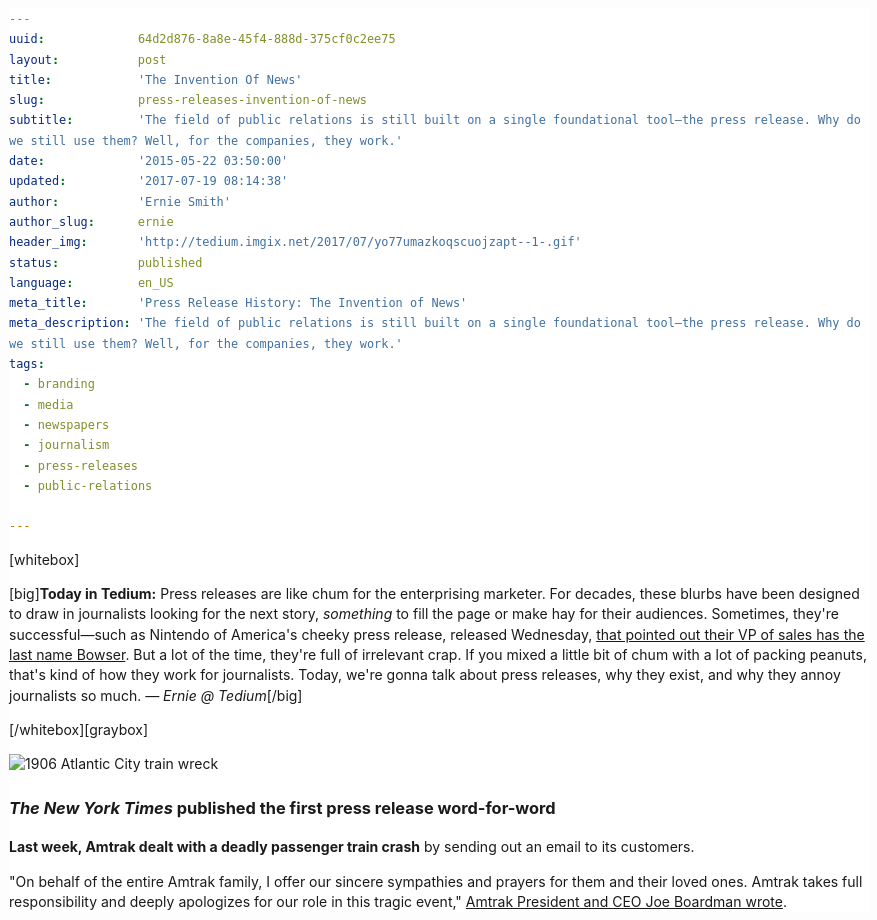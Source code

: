 ```yaml
---
uuid:             64d2d876-8a8e-45f4-888d-375cf0c2ee75
layout:           post
title:            'The Invention Of News'
slug:             press-releases-invention-of-news
subtitle:         'The field of public relations is still built on a single foundational tool—the press release. Why do we still use them? Well, for the companies, they work.'
date:             '2015-05-22 03:50:00'
updated:          '2017-07-19 08:14:38'
author:           'Ernie Smith'
author_slug:      ernie
header_img:       'http://tedium.imgix.net/2017/07/yo77umazkoqscuojzapt--1-.gif'
status:           published
language:         en_US
meta_title:       'Press Release History: The Invention of News'
meta_description: 'The field of public relations is still built on a single foundational tool—the press release. Why do we still use them? Well, for the companies, they work.'
tags:
  - branding
  - media
  - newspapers
  - journalism
  - press-releases
  - public-relations

---
```


[whitebox]

[big]**Today in Tedium:** Press releases are like chum for the enterprising marketer. For decades, these blurbs have been designed to draw in journalists looking for the next story, _something_ to fill the page or make hay for their audiences. Sometimes, they're successful—such as Nintendo of America's cheeky press release, released Wednesday, [that pointed out their VP of sales has the last name Bowser](http://www.businesswire.com/news/home/20150520005475/en/Nintendo-America-Hires-Bowser-VP-Sales). But a lot of the time, they're full of irrelevant crap. If you mixed a little bit of chum with a lot of packing peanuts, that's kind of how they work for journalists. Today, we're gonna talk about press releases, why they exist, and why they annoy journalists so much. _— Ernie @ Tedium_[/big]

[/whitebox][graybox]

![1906 Atlantic City train wreck](http://res.cloudinary.com/tedium/image/upload/v1437850139/eeixwa1k5hoggpcaqin6.jpg)

### _The New York Times_ published the first press release word-for-word

**Last week, Amtrak dealt with a deadly passenger train crash** by sending out an email to its customers.

"On behalf of the entire Amtrak family, I offer our sincere sympathies and prayers for them and their loved ones. Amtrak takes full responsibility and deeply apologizes for our role in this tragic event," [Amtrak President and CEO Joe Boardman wrote](http://blog.amtrak.com/2015/05/message-president-ceo-joe-boardman-train-188/).
